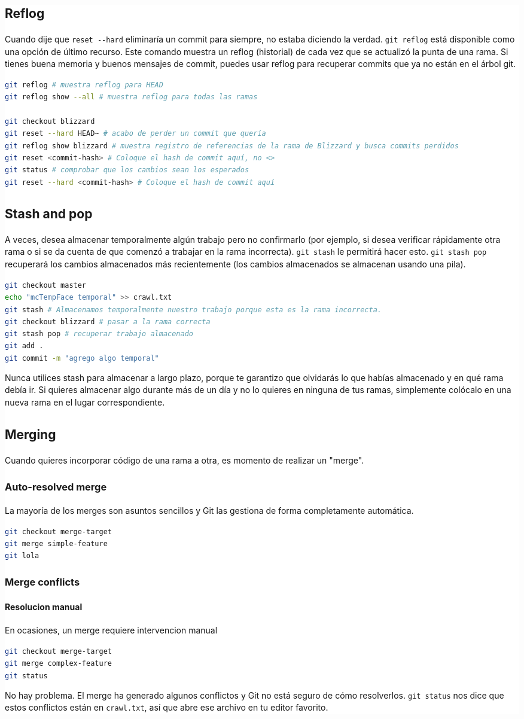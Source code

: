## Reflog
Cuando dije que `reset --hard` eliminaría un commit para siempre, no estaba diciendo la verdad. `git reflog` está disponible como una opción de último recurso. Este comando muestra un reflog (historial) de cada vez que se actualizó la punta de una rama. Si tienes buena memoria y buenos mensajes de commit, puedes usar reflog para recuperar commits que ya no están en el árbol git.
```bash
git reflog # muestra reflog para HEAD
git reflog show --all # muestra reflog para todas las ramas

git checkout blizzard
git reset --hard HEAD~ # acabo de perder un commit que quería
git reflog show blizzard # muestra registro de referencias de la rama de Blizzard y busca commits perdidos
git reset <commit-hash> # Coloque el hash de commit aquí, no <>
git status # comprobar que los cambios sean los esperados
git reset --hard <commit-hash> # Coloque el hash de commit aquí
```

## Stash and pop
A veces, desea almacenar temporalmente algún trabajo pero no confirmarlo (por ejemplo, si desea verificar rápidamente otra rama o si se da cuenta de que comenzó a trabajar en la rama incorrecta). `git stash` le permitirá hacer esto. `git stash pop` recuperará los cambios almacenados más recientemente (los cambios almacenados se almacenan usando una pila).
```bash
git checkout master
echo "mcTempFace temporal" >> crawl.txt
git stash # Almacenamos temporalmente nuestro trabajo porque esta es la rama incorrecta.
git checkout blizzard # pasar a la rama correcta
git stash pop # recuperar trabajo almacenado
git add .
git commit -m "agrego algo temporal"
```
Nunca utilices stash para almacenar a largo plazo, porque te garantizo que olvidarás lo que habías almacenado y en qué rama debía ir. Si quieres almacenar algo durante más de un día y no lo quieres en ninguna de tus ramas, simplemente colócalo en una nueva rama en el lugar correspondiente.

## Merging
Cuando quieres incorporar código de una rama a otra, es momento de realizar un "merge".

### Auto-resolved merge
La mayoría de los merges son asuntos sencillos y Git las gestiona de forma completamente automática.
```bash
git checkout merge-target
git merge simple-feature
git lola
```

### Merge conflicts
#### Resolucion manual
En ocasiones, un merge requiere intervencion manual
```bash
git checkout merge-target
git merge complex-feature
git status
```
No hay problema. El merge ha generado algunos conflictos y Git no está seguro de cómo resolverlos. `git status` nos dice que estos conflictos están en `crawl.txt`, así que abre ese archivo en tu editor favorito.
